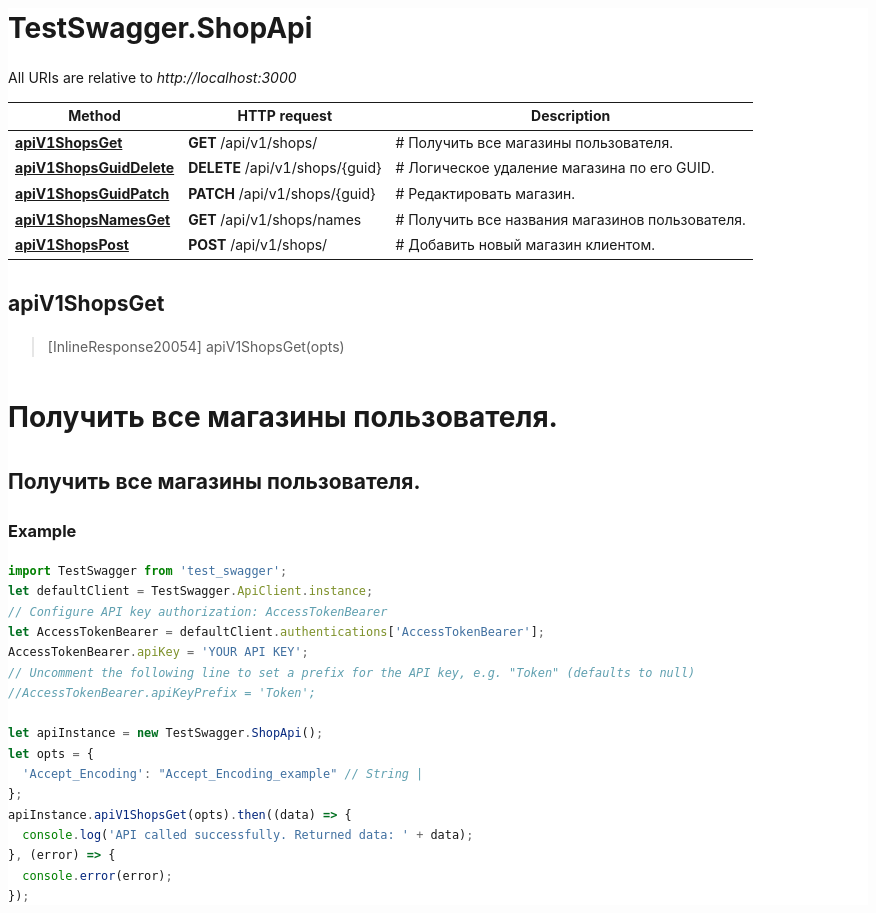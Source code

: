 # TestSwagger.ShopApi

All URIs are relative to *http://localhost:3000*

Method | HTTP request | Description
------------- | ------------- | -------------
[**apiV1ShopsGet**](ShopApi.md#apiV1ShopsGet) | **GET** /api/v1/shops/ | # Получить все магазины пользователя.
[**apiV1ShopsGuidDelete**](ShopApi.md#apiV1ShopsGuidDelete) | **DELETE** /api/v1/shops/{guid} | # Логическое удаление магазина по его GUID.
[**apiV1ShopsGuidPatch**](ShopApi.md#apiV1ShopsGuidPatch) | **PATCH** /api/v1/shops/{guid} | # Редактировать магазин.
[**apiV1ShopsNamesGet**](ShopApi.md#apiV1ShopsNamesGet) | **GET** /api/v1/shops/names | # Получить все названия магазинов пользователя.
[**apiV1ShopsPost**](ShopApi.md#apiV1ShopsPost) | **POST** /api/v1/shops/ | # Добавить новый магазин клиентом.



## apiV1ShopsGet

> [InlineResponse20054] apiV1ShopsGet(opts)

# Получить все магазины пользователя.

## Получить все магазины пользователя.   

### Example

```javascript
import TestSwagger from 'test_swagger';
let defaultClient = TestSwagger.ApiClient.instance;
// Configure API key authorization: AccessTokenBearer
let AccessTokenBearer = defaultClient.authentications['AccessTokenBearer'];
AccessTokenBearer.apiKey = 'YOUR API KEY';
// Uncomment the following line to set a prefix for the API key, e.g. "Token" (defaults to null)
//AccessTokenBearer.apiKeyPrefix = 'Token';

let apiInstance = new TestSwagger.ShopApi();
let opts = {
  'Accept_Encoding': "Accept_Encoding_example" // String | 
};
apiInstance.apiV1ShopsGet(opts).then((data) => {
  console.log('API called successfully. Returned data: ' + data);
}, (error) => {
  console.error(error);
});

```
